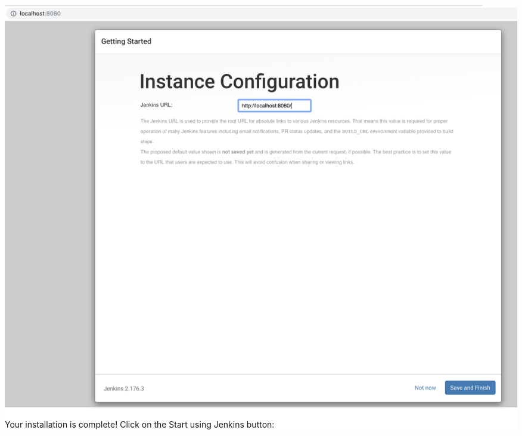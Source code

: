 ![](images/instance-configuration.png)

Your installation is complete! Click on the Start using Jenkins button:
